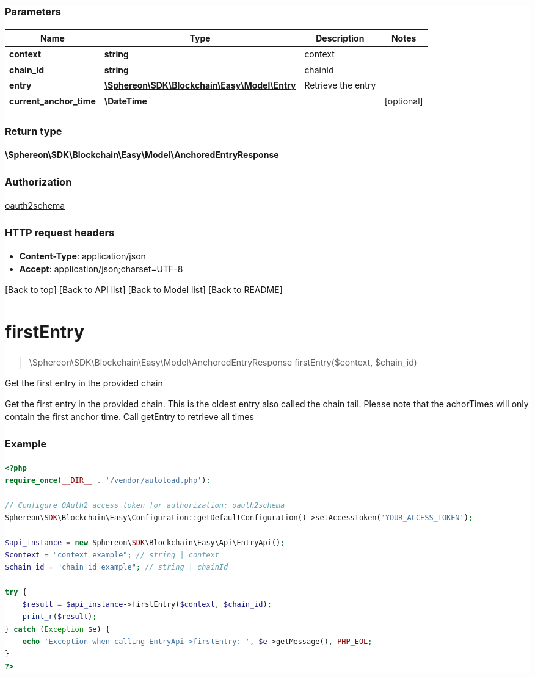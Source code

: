 ### Parameters

Name | Type | Description  | Notes
------------- | ------------- | ------------- | -------------
 **context** | **string**| context |
 **chain_id** | **string**| chainId |
 **entry** | [**\Sphereon\SDK\Blockchain\Easy\Model\Entry**](../Model/Entry.md)| Retrieve the entry |
 **current_anchor_time** | **\DateTime**|  | [optional]

### Return type

[**\Sphereon\SDK\Blockchain\Easy\Model\AnchoredEntryResponse**](../Model/AnchoredEntryResponse.md)

### Authorization

[oauth2schema](../../README.md#oauth2schema)

### HTTP request headers

 - **Content-Type**: application/json
 - **Accept**: application/json;charset=UTF-8

[[Back to top]](#) [[Back to API list]](../../README.md#documentation-for-api-endpoints) [[Back to Model list]](../../README.md#documentation-for-models) [[Back to README]](../../README.md)

# **firstEntry**
> \Sphereon\SDK\Blockchain\Easy\Model\AnchoredEntryResponse firstEntry($context, $chain_id)

Get the first entry in the provided chain

Get the first entry in the provided chain. This is the oldest entry also called the chain tail.  Please note that the achorTimes will only contain the first anchor time. Call getEntry to retrieve all times

### Example
```php
<?php
require_once(__DIR__ . '/vendor/autoload.php');

// Configure OAuth2 access token for authorization: oauth2schema
Sphereon\SDK\Blockchain\Easy\Configuration::getDefaultConfiguration()->setAccessToken('YOUR_ACCESS_TOKEN');

$api_instance = new Sphereon\SDK\Blockchain\Easy\Api\EntryApi();
$context = "context_example"; // string | context
$chain_id = "chain_id_example"; // string | chainId

try {
    $result = $api_instance->firstEntry($context, $chain_id);
    print_r($result);
} catch (Exception $e) {
    echo 'Exception when calling EntryApi->firstEntry: ', $e->getMessage(), PHP_EOL;
}
?>
```
